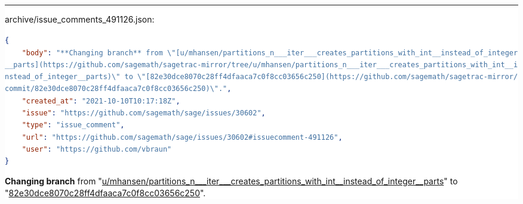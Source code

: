 

---

archive/issue_comments_491126.json:
```json
{
    "body": "**Changing branch** from \"[u/mhansen/partitions_n___iter___creates_partitions_with_int__instead_of_integer__parts](https://github.com/sagemath/sagetrac-mirror/tree/u/mhansen/partitions_n___iter___creates_partitions_with_int__instead_of_integer__parts)\" to \"[82e30dce8070c28ff4dfaaca7c0f8cc03656c250](https://github.com/sagemath/sagetrac-mirror/commit/82e30dce8070c28ff4dfaaca7c0f8cc03656c250)\".",
    "created_at": "2021-10-10T10:17:18Z",
    "issue": "https://github.com/sagemath/sage/issues/30602",
    "type": "issue_comment",
    "url": "https://github.com/sagemath/sage/issues/30602#issuecomment-491126",
    "user": "https://github.com/vbraun"
}
```

**Changing branch** from "[u/mhansen/partitions_n___iter___creates_partitions_with_int__instead_of_integer__parts](https://github.com/sagemath/sagetrac-mirror/tree/u/mhansen/partitions_n___iter___creates_partitions_with_int__instead_of_integer__parts)" to "[82e30dce8070c28ff4dfaaca7c0f8cc03656c250](https://github.com/sagemath/sagetrac-mirror/commit/82e30dce8070c28ff4dfaaca7c0f8cc03656c250)".
